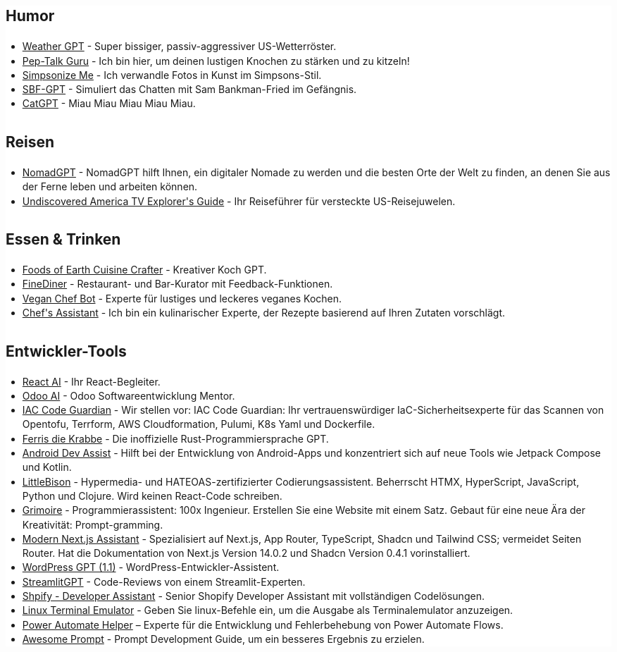 ## Humor
* [Weather GPT](https://chat.openai.com/g/g-1X1g0iFO4-weather-gpt) - Super bissiger, passiv-aggressiver US-Wetterröster.
* [Pep-Talk Guru](https://chat.openai.com/g/g-oUQRqcRmh-pep-talk-guru) - Ich bin hier, um deinen lustigen Knochen zu stärken und zu kitzeln!
* [Simpsonize Me](https://chat.openai.com/g/g-tcmMldCYy-simpsonize-me) - Ich verwandle Fotos in Kunst im Simpsons-Stil.
* [SBF-GPT](https://chat.openai.com/g/g-5yZdSSFfR-sbf-gpt) - Simuliert das Chatten mit Sam Bankman-Fried im Gefängnis.
* [CatGPT](https://chat.openai.com/g/g-0jpvqh5fm-catgpt) - Miau Miau Miau Miau Miau.

## Reisen
* [NomadGPT](https://chat.openai.com/g/g-0k9rvxdJn-nomadgpt) - NomadGPT hilft Ihnen, ein digitaler Nomade zu werden und die besten Orte der Welt zu finden, an denen Sie aus der Ferne leben und arbeiten können.
* [Undiscovered America TV Explorer's Guide](https://chat.openai.com/g/g-Ii0i4ljeX-undiscovered-america-tv-explorer-s-guide) - Ihr Reiseführer für versteckte US-Reisejuwelen.

## Essen & Trinken
* [Foods of Earth Cuisine Crafter](https://chat.openai.com/g/g-ZltAuhWRx-foods-of-earth-cuisine-crafter) - Kreativer Koch GPT.
* [FineDiner](https://chat.openai.com/g/g-DenEjjjYX-finediner) - Restaurant- und Bar-Kurator mit Feedback-Funktionen.
* [Vegan Chef Bot](https://chat.openai.com/g/g-FUFW5OPb6-vegan-chef-bot) - Experte für lustiges und leckeres veganes Kochen.
* [Chef's Assistant](https://chat.openai.com/g/g-Aiwc5iqFT-chef-s-assistant) - Ich bin ein kulinarischer Experte, der Rezepte basierend auf Ihren Zutaten vorschlägt.

## Entwickler-Tools
* [React AI](https://chat.openai.com/g/g-AVrfRPzod-react-ai) - Ihr React-Begleiter.
* [Odoo AI](https://chat.openai.com/g/g-EcqDm06Kr-odoo-ai) - Odoo Softwareentwicklung Mentor.
* [IAC Code Guardian](https://chat.openai.com/g/g-nT849ZvCx-iac-code-guardian) - Wir stellen vor: IAC Code Guardian: Ihr vertrauenswürdiger IaC-Sicherheitsexperte für das Scannen von Opentofu, Terrform, AWS Cloudformation, Pulumi, K8s Yaml und Dockerfile.
* [Ferris die Krabbe](https://chat.openai.com/g/g-2LFEDLGgS-ferris-the-crab) - Die inoffizielle Rust-Programmiersprache GPT.
* [Android Dev Assist](https://chat.openai.com/g/g-kInvm7TFe-android-dev-assist) - Hilft bei der Entwicklung von Android-Apps und konzentriert sich auf neue Tools wie Jetpack Compose und Kotlin.
* [LittleBison](https://chat.openai.com/g/g-glAjAQgqJ-littlebison) - Hypermedia- und HATEOAS-zertifizierter Codierungsassistent. Beherrscht HTMX, HyperScript, JavaScript, Python und Clojure. Wird keinen React-Code schreiben.
* [Grimoire](https://chat.openai.com/g/g-n7Rs0IK86-grimoire) - Programmierassistent: 100x Ingenieur. Erstellen Sie eine Website mit einem Satz. Gebaut für eine neue Ära der Kreativität: Prompt-gramming.
* [Modern Next.js Assistant](https://chat.openai.com/g/g-5uKZEh1up-modern-next-js-assistant) - Spezialisiert auf Next.js, App Router, TypeScript, Shadcn und Tailwind CSS; vermeidet Seiten Router. Hat die Dokumentation von Next.js Version 14.0.2 und Shadcn Version 0.4.1 vorinstalliert.
* [WordPress GPT (1.1)](https://chat.openai.com/g/g-Z8RtbJVuE-wordpress-gpt-1-1) - WordPress-Entwickler-Assistent.
* [StreamlitGPT](https://chat.openai.com/g/g-ucLFVBWHR-streamlitgpt) - Code-Reviews von einem Streamlit-Experten.
* [Shpify - Developer Assistant](https://chat.openai.com/g/g-7tf92Ymff-shpify-developer-assistant) - Senior Shopify Developer Assistant mit vollständigen Codelösungen.
* [Linux Terminal Emulator](https://chat.openai.com/g/g-f3m27kByE-linux-terminal-emulator) - Geben Sie linux-Befehle ein, um die Ausgabe als Terminalemulator anzuzeigen.
* [Power Automate Helper](https://chat.openai.com/g/g-UsKloaH8k-power-automate-helper) – Experte für die Entwicklung und Fehlerbehebung von Power Automate Flows.
* [Awesome Prompt](https://chat.openai.com/g/g-mzoUJlM5z-awesome-prompt) - Prompt Development Guide, um ein besseres Ergebnis zu erzielen.
